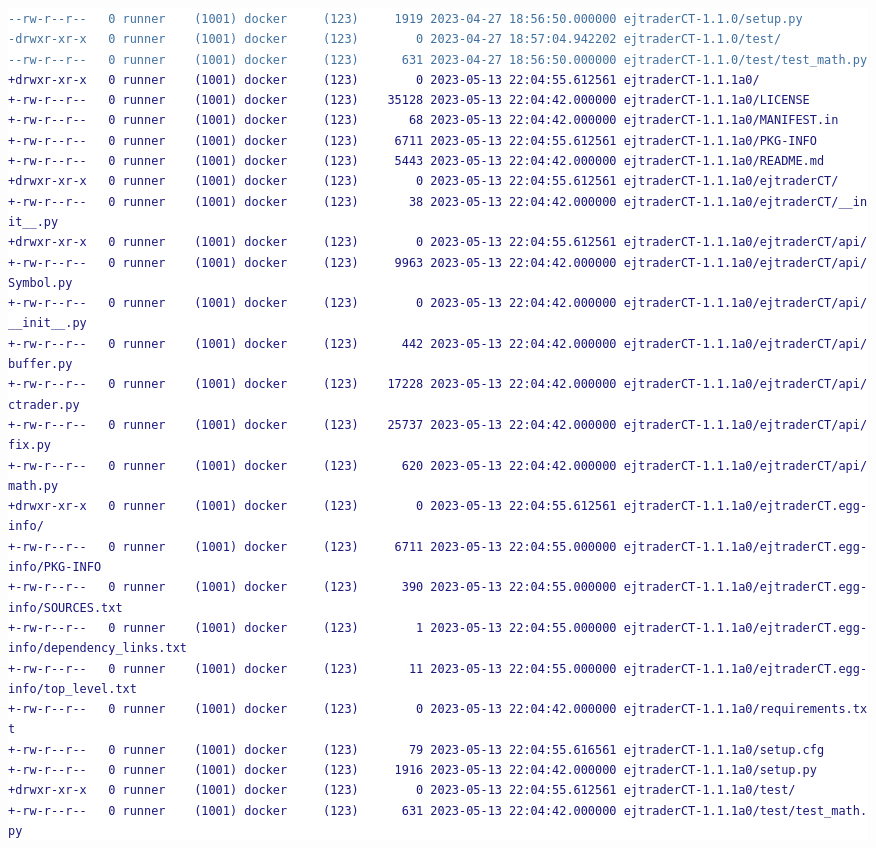```diff
--rw-r--r--   0 runner    (1001) docker     (123)     1919 2023-04-27 18:56:50.000000 ejtraderCT-1.1.0/setup.py
-drwxr-xr-x   0 runner    (1001) docker     (123)        0 2023-04-27 18:57:04.942202 ejtraderCT-1.1.0/test/
--rw-r--r--   0 runner    (1001) docker     (123)      631 2023-04-27 18:56:50.000000 ejtraderCT-1.1.0/test/test_math.py
+drwxr-xr-x   0 runner    (1001) docker     (123)        0 2023-05-13 22:04:55.612561 ejtraderCT-1.1.1a0/
+-rw-r--r--   0 runner    (1001) docker     (123)    35128 2023-05-13 22:04:42.000000 ejtraderCT-1.1.1a0/LICENSE
+-rw-r--r--   0 runner    (1001) docker     (123)       68 2023-05-13 22:04:42.000000 ejtraderCT-1.1.1a0/MANIFEST.in
+-rw-r--r--   0 runner    (1001) docker     (123)     6711 2023-05-13 22:04:55.612561 ejtraderCT-1.1.1a0/PKG-INFO
+-rw-r--r--   0 runner    (1001) docker     (123)     5443 2023-05-13 22:04:42.000000 ejtraderCT-1.1.1a0/README.md
+drwxr-xr-x   0 runner    (1001) docker     (123)        0 2023-05-13 22:04:55.612561 ejtraderCT-1.1.1a0/ejtraderCT/
+-rw-r--r--   0 runner    (1001) docker     (123)       38 2023-05-13 22:04:42.000000 ejtraderCT-1.1.1a0/ejtraderCT/__init__.py
+drwxr-xr-x   0 runner    (1001) docker     (123)        0 2023-05-13 22:04:55.612561 ejtraderCT-1.1.1a0/ejtraderCT/api/
+-rw-r--r--   0 runner    (1001) docker     (123)     9963 2023-05-13 22:04:42.000000 ejtraderCT-1.1.1a0/ejtraderCT/api/Symbol.py
+-rw-r--r--   0 runner    (1001) docker     (123)        0 2023-05-13 22:04:42.000000 ejtraderCT-1.1.1a0/ejtraderCT/api/__init__.py
+-rw-r--r--   0 runner    (1001) docker     (123)      442 2023-05-13 22:04:42.000000 ejtraderCT-1.1.1a0/ejtraderCT/api/buffer.py
+-rw-r--r--   0 runner    (1001) docker     (123)    17228 2023-05-13 22:04:42.000000 ejtraderCT-1.1.1a0/ejtraderCT/api/ctrader.py
+-rw-r--r--   0 runner    (1001) docker     (123)    25737 2023-05-13 22:04:42.000000 ejtraderCT-1.1.1a0/ejtraderCT/api/fix.py
+-rw-r--r--   0 runner    (1001) docker     (123)      620 2023-05-13 22:04:42.000000 ejtraderCT-1.1.1a0/ejtraderCT/api/math.py
+drwxr-xr-x   0 runner    (1001) docker     (123)        0 2023-05-13 22:04:55.612561 ejtraderCT-1.1.1a0/ejtraderCT.egg-info/
+-rw-r--r--   0 runner    (1001) docker     (123)     6711 2023-05-13 22:04:55.000000 ejtraderCT-1.1.1a0/ejtraderCT.egg-info/PKG-INFO
+-rw-r--r--   0 runner    (1001) docker     (123)      390 2023-05-13 22:04:55.000000 ejtraderCT-1.1.1a0/ejtraderCT.egg-info/SOURCES.txt
+-rw-r--r--   0 runner    (1001) docker     (123)        1 2023-05-13 22:04:55.000000 ejtraderCT-1.1.1a0/ejtraderCT.egg-info/dependency_links.txt
+-rw-r--r--   0 runner    (1001) docker     (123)       11 2023-05-13 22:04:55.000000 ejtraderCT-1.1.1a0/ejtraderCT.egg-info/top_level.txt
+-rw-r--r--   0 runner    (1001) docker     (123)        0 2023-05-13 22:04:42.000000 ejtraderCT-1.1.1a0/requirements.txt
+-rw-r--r--   0 runner    (1001) docker     (123)       79 2023-05-13 22:04:55.616561 ejtraderCT-1.1.1a0/setup.cfg
+-rw-r--r--   0 runner    (1001) docker     (123)     1916 2023-05-13 22:04:42.000000 ejtraderCT-1.1.1a0/setup.py
+drwxr-xr-x   0 runner    (1001) docker     (123)        0 2023-05-13 22:04:55.612561 ejtraderCT-1.1.1a0/test/
+-rw-r--r--   0 runner    (1001) docker     (123)      631 2023-05-13 22:04:42.000000 ejtraderCT-1.1.1a0/test/test_math.py
```
